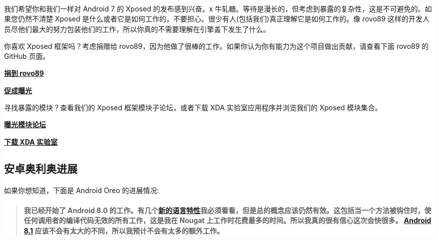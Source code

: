 我们希望你和我们一样对 Android 7 的 Xposed 的发布感到兴奋。x 牛轧糖。等待是漫长的，但考虑到暴露的复杂性，这是不可避免的。如果您仍然不清楚 Xposed 是什么或者它是如何工作的，不要担心。很少有人(包括我们)真正理解它是如何工作的。像 rovo89 这样的开发人员尽他们最大的努力包装他们的工作，所以你真的不需要理解在引擎盖下发生了什么。

你喜欢 Xposed 框架吗？考虑捐赠给 rovo89，因为他做了很棒的工作。如果你认为你有能力为这个项目做出贡献，请查看下面 rovo89 的 GitHub 页面。

[**捐到 rovo89**](http://repo.xposed.info/donate)

[**促成曝光**](https://github.com/rovo89)

寻找暴露的模块？查看我们的 Xposed 框架模块子论坛，或者下载 XDA 实验室应用程序并浏览我们的 Xposed 模块集合。

[**曝光模块论坛**](https://forum.xda-developers.com/xposed/modules)

[**下载 XDA 实验室**](https://www.xda-developers.com/xda-labs/)

## 安卓奥利奥进展

如果你想知道，下面是 Android Oreo 的进展情况:

> #### 我已经开始了 Android 8.0 的工作。有几个[新的语言特性](https://developer.android.com/reference/java/lang/invoke/MethodHandle.html)我必须看看，但是总的概念应该仍然有效。这包括当一个方法被钩住时，使任何调用者的编译代码无效的所有工作，这是我在 Nougat 上工作时花费最多的时间。所以我真的很有信心这次会快很多。 [Android 8.1](https://android.googlesource.com/platform/bionic/+/a0c7ec8080a7718c5711d9de405e039258d433bf%5E%21/#F0) 应该不会有太大的不同，所以我预计不会有太多的额外工作。